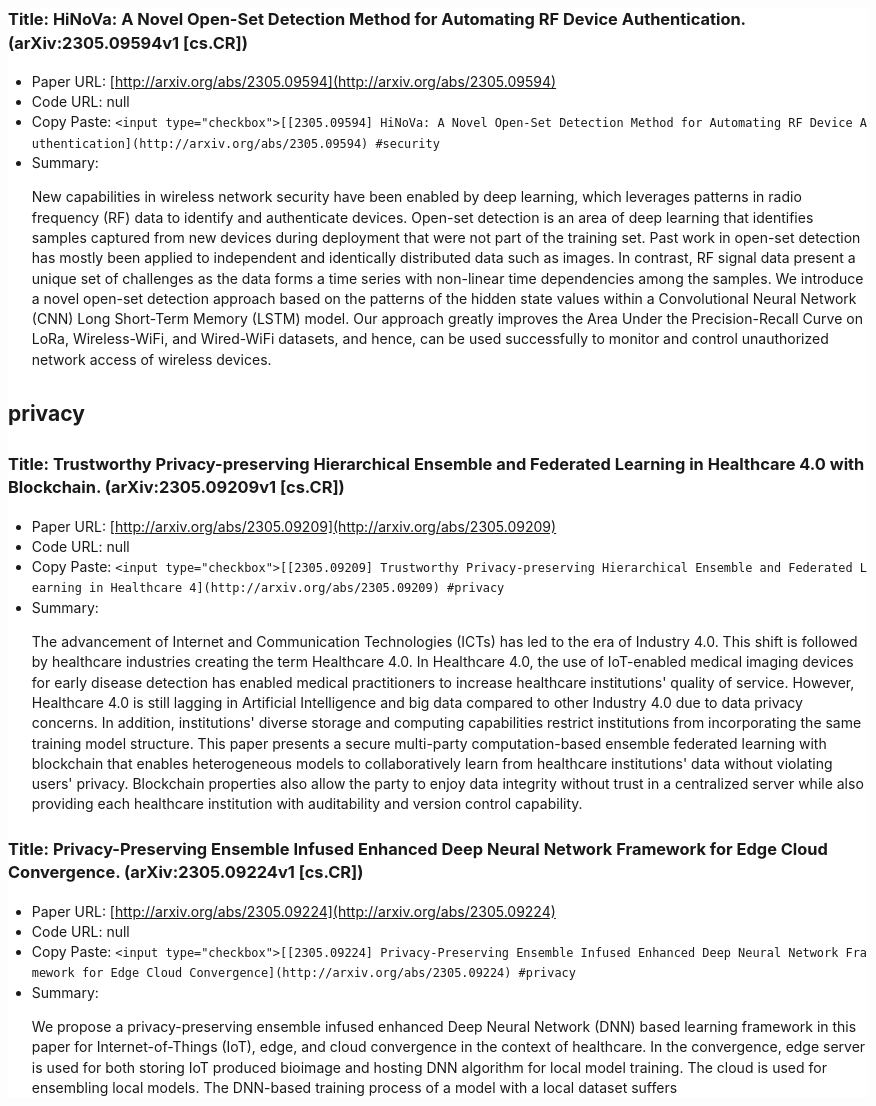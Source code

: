 ### Title: HiNoVa: A Novel Open-Set Detection Method for Automating RF Device Authentication. (arXiv:2305.09594v1 [cs.CR])
* Paper URL: [http://arxiv.org/abs/2305.09594](http://arxiv.org/abs/2305.09594)
* Code URL: null
* Copy Paste: `<input type="checkbox">[[2305.09594] HiNoVa: A Novel Open-Set Detection Method for Automating RF Device Authentication](http://arxiv.org/abs/2305.09594) #security`
* Summary: <p>New capabilities in wireless network security have been enabled by deep
learning, which leverages patterns in radio frequency (RF) data to identify and
authenticate devices. Open-set detection is an area of deep learning that
identifies samples captured from new devices during deployment that were not
part of the training set. Past work in open-set detection has mostly been
applied to independent and identically distributed data such as images. In
contrast, RF signal data present a unique set of challenges as the data forms a
time series with non-linear time dependencies among the samples. We introduce a
novel open-set detection approach based on the patterns of the hidden state
values within a Convolutional Neural Network (CNN) Long Short-Term Memory
(LSTM) model. Our approach greatly improves the Area Under the Precision-Recall
Curve on LoRa, Wireless-WiFi, and Wired-WiFi datasets, and hence, can be used
successfully to monitor and control unauthorized network access of wireless
devices.
</p>

## privacy
### Title: Trustworthy Privacy-preserving Hierarchical Ensemble and Federated Learning in Healthcare 4.0 with Blockchain. (arXiv:2305.09209v1 [cs.CR])
* Paper URL: [http://arxiv.org/abs/2305.09209](http://arxiv.org/abs/2305.09209)
* Code URL: null
* Copy Paste: `<input type="checkbox">[[2305.09209] Trustworthy Privacy-preserving Hierarchical Ensemble and Federated Learning in Healthcare 4](http://arxiv.org/abs/2305.09209) #privacy`
* Summary: <p>The advancement of Internet and Communication Technologies (ICTs) has led to
the era of Industry 4.0. This shift is followed by healthcare industries
creating the term Healthcare 4.0. In Healthcare 4.0, the use of IoT-enabled
medical imaging devices for early disease detection has enabled medical
practitioners to increase healthcare institutions' quality of service. However,
Healthcare 4.0 is still lagging in Artificial Intelligence and big data
compared to other Industry 4.0 due to data privacy concerns. In addition,
institutions' diverse storage and computing capabilities restrict institutions
from incorporating the same training model structure. This paper presents a
secure multi-party computation-based ensemble federated learning with
blockchain that enables heterogeneous models to collaboratively learn from
healthcare institutions' data without violating users' privacy. Blockchain
properties also allow the party to enjoy data integrity without trust in a
centralized server while also providing each healthcare institution with
auditability and version control capability.
</p>

### Title: Privacy-Preserving Ensemble Infused Enhanced Deep Neural Network Framework for Edge Cloud Convergence. (arXiv:2305.09224v1 [cs.CR])
* Paper URL: [http://arxiv.org/abs/2305.09224](http://arxiv.org/abs/2305.09224)
* Code URL: null
* Copy Paste: `<input type="checkbox">[[2305.09224] Privacy-Preserving Ensemble Infused Enhanced Deep Neural Network Framework for Edge Cloud Convergence](http://arxiv.org/abs/2305.09224) #privacy`
* Summary: <p>We propose a privacy-preserving ensemble infused enhanced Deep Neural Network
(DNN) based learning framework in this paper for Internet-of-Things (IoT),
edge, and cloud convergence in the context of healthcare. In the convergence,
edge server is used for both storing IoT produced bioimage and hosting DNN
algorithm for local model training. The cloud is used for ensembling local
models. The DNN-based training process of a model with a local dataset suffers